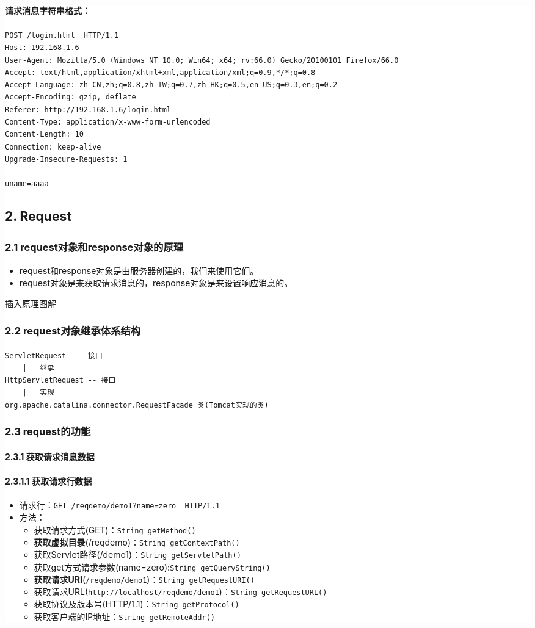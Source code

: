 #### 请求消息字符串格式：

```
POST /login.html  HTTP/1.1
Host: 192.168.1.6
User-Agent: Mozilla/5.0 (Windows NT 10.0; Win64; x64; rv:66.0) Gecko/20100101 Firefox/66.0
Accept: text/html,application/xhtml+xml,application/xml;q=0.9,*/*;q=0.8
Accept-Language: zh-CN,zh;q=0.8,zh-TW;q=0.7,zh-HK;q=0.5,en-US;q=0.3,en;q=0.2
Accept-Encoding: gzip, deflate
Referer: http://192.168.1.6/login.html
Content-Type: application/x-www-form-urlencoded
Content-Length: 10
Connection: keep-alive
Upgrade-Insecure-Requests: 1

uname=aaaa
```



## 2. Request

### 2.1 request对象和response对象的原理

- request和response对象是由服务器创建的，我们来使用它们。
- request对象是来获取请求消息的，response对象是来设置响应消息的。

插入原理图解

### 2.2 request对象继承体系结构

```
ServletRequest  -- 接口
	|	继承
HttpServletRequest -- 接口
	|	实现
org.apache.catalina.connector.RequestFacade 类(Tomcat实现的类)
```

### 2.3 request的功能

#### 2.3.1 获取请求消息数据

#### 2.3.1.1 获取请求行数据

- 请求行：`GET /reqdemo/demo1?name=zero  HTTP/1.1`
- 方法：
  - 获取请求方式(GET)：`String getMethod()`
  - **获取虚拟目录**(/reqdemo)：`String getContextPath()`
  - 获取Servlet路径(/demo1)：`String getServletPath()`
  - 获取get方式请求参数(name=zero):`String getQueryString()`
  - **获取请求URI**(`/reqdemo/demo1`)：`String getRequestURI()`
  - 获取请求URL(`http://localhost/reqdemo/demo1`)：`String getRequestURL()`
  - 获取协议及版本号(HTTP/1.1)：`String getProtocol()`
  - 获取客户端的IP地址：`String getRemoteAddr()`
